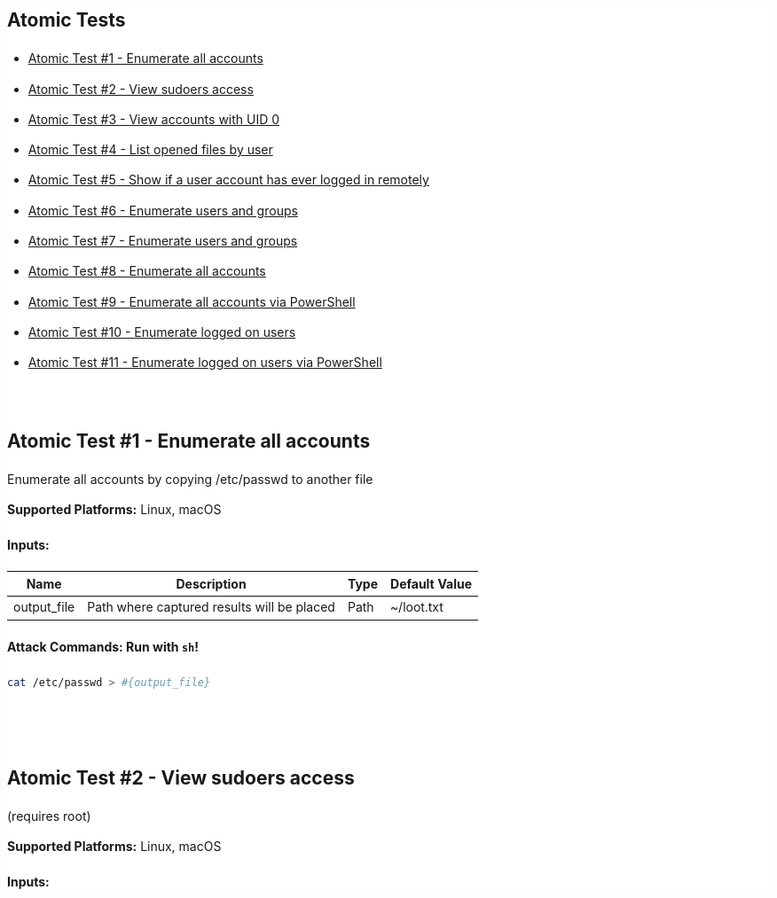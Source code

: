 ## Atomic Tests

- [Atomic Test #1 - Enumerate all accounts](#atomic-test-1---enumerate-all-accounts)

- [Atomic Test #2 - View sudoers access](#atomic-test-2---view-sudoers-access)

- [Atomic Test #3 - View accounts with UID 0](#atomic-test-3---view-accounts-with-uid-0)

- [Atomic Test #4 - List opened files by user](#atomic-test-4---list-opened-files-by-user)

- [Atomic Test #5 - Show if a user account has ever logged in remotely](#atomic-test-5---show-if-a-user-account-has-ever-logged-in-remotely)

- [Atomic Test #6 - Enumerate users and groups](#atomic-test-6---enumerate-users-and-groups)

- [Atomic Test #7 - Enumerate users and groups](#atomic-test-7---enumerate-users-and-groups)

- [Atomic Test #8 - Enumerate all accounts](#atomic-test-8---enumerate-all-accounts)

- [Atomic Test #9 - Enumerate all accounts via PowerShell](#atomic-test-9---enumerate-all-accounts-via-powershell)

- [Atomic Test #10 - Enumerate logged on users](#atomic-test-10---enumerate-logged-on-users)

- [Atomic Test #11 - Enumerate logged on users via PowerShell](#atomic-test-11---enumerate-logged-on-users-via-powershell)

<br/>

## Atomic Test #1 - Enumerate all accounts

Enumerate all accounts by copying /etc/passwd to another file

**Supported Platforms:** Linux, macOS

#### Inputs:

| Name | Description | Type | Default Value | 
|------|-------------|------|---------------|
| output_file | Path where captured results will be placed | Path | ~/loot.txt|

#### Attack Commands: Run with `sh`!

```sh
cat /etc/passwd > #{output_file}
```

<br/>
<br/>

## Atomic Test #2 - View sudoers access

(requires root)

**Supported Platforms:** Linux, macOS

#### Inputs:
